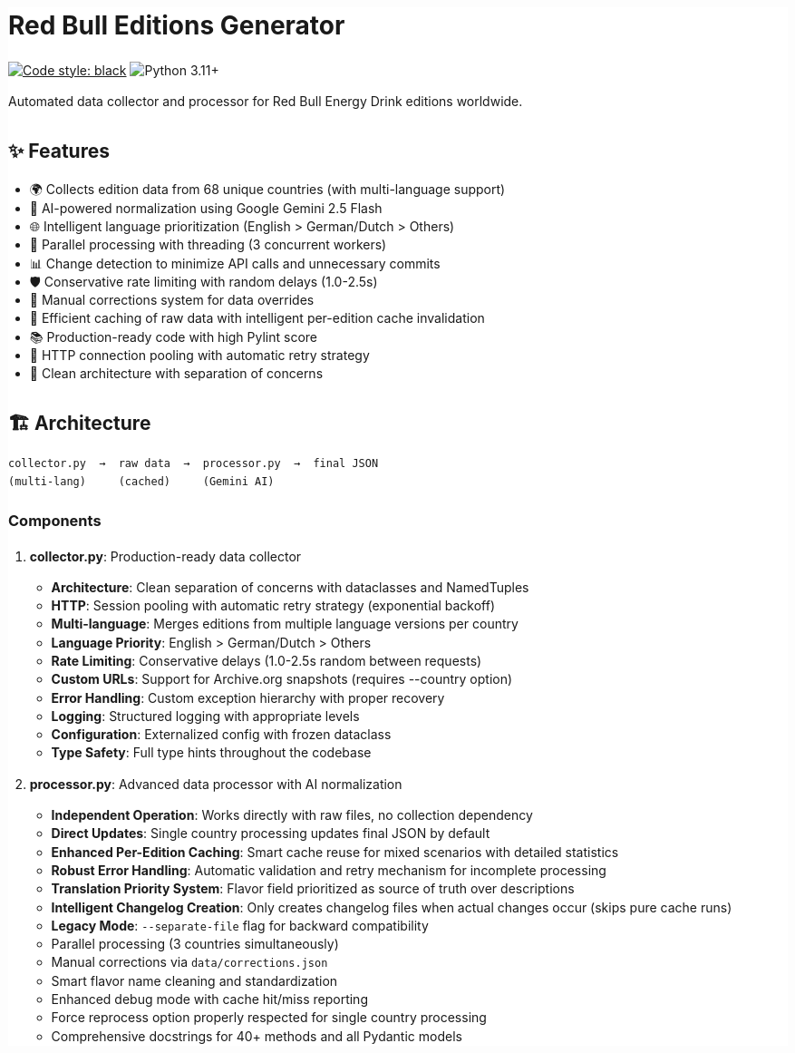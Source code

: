 # Red Bull Editions Generator

[![Code style: black](https://img.shields.io/badge/code%20style-black-000000.svg)](https://github.com/psf/black)
![Python 3.11+](https://img.shields.io/badge/python-3.11%2B-blue)

Automated data collector and processor for Red Bull Energy Drink editions worldwide.

## ✨ Features

- 🌍 Collects edition data from 68 unique countries (with multi-language support)
- 🤖 AI-powered normalization using Google Gemini 2.5 Flash
- 🌐 Intelligent language prioritization (English > German/Dutch > Others)
- 🔄 Parallel processing with threading (3 concurrent workers)
- 📊 Change detection to minimize API calls and unnecessary commits
- 🛡️ Conservative rate limiting with random delays (1.0-2.5s)
- 📝 Manual corrections system for data overrides
- 💾 Efficient caching of raw data with intelligent per-edition cache invalidation
- 📚 Production-ready code with high Pylint score
- 🔌 HTTP connection pooling with automatic retry strategy
- 🎯 Clean architecture with separation of concerns

## 🏗️ Architecture

```
collector.py  →  raw data  →  processor.py  →  final JSON
(multi-lang)     (cached)     (Gemini AI)
```

### Components

1. **collector.py**: Production-ready data collector
   - **Architecture**: Clean separation of concerns with dataclasses and NamedTuples
   - **HTTP**: Session pooling with automatic retry strategy (exponential backoff)
   - **Multi-language**: Merges editions from multiple language versions per country
   - **Language Priority**: English > German/Dutch > Others
   - **Rate Limiting**: Conservative delays (1.0-2.5s random between requests)
   - **Custom URLs**: Support for Archive.org snapshots (requires --country option)
   - **Error Handling**: Custom exception hierarchy with proper recovery
   - **Logging**: Structured logging with appropriate levels
   - **Configuration**: Externalized config with frozen dataclass
   - **Type Safety**: Full type hints throughout the codebase

2. **processor.py**: Advanced data processor with AI normalization
   - **Independent Operation**: Works directly with raw files, no collection dependency
   - **Direct Updates**: Single country processing updates final JSON by default
   - **Enhanced Per-Edition Caching**: Smart cache reuse for mixed scenarios with detailed statistics
   - **Robust Error Handling**: Automatic validation and retry mechanism for incomplete processing
   - **Translation Priority System**: Flavor field prioritized as source of truth over descriptions
   - **Intelligent Changelog Creation**: Only creates changelog files when actual changes occur (skips pure cache runs)
   - **Legacy Mode**: `--separate-file` flag for backward compatibility
   - Parallel processing (3 countries simultaneously)
   - Manual corrections via `data/corrections.json`
   - Smart flavor name cleaning and standardization
   - Enhanced debug mode with cache hit/miss reporting
   - Force reprocess option properly respected for single country processing
   - Comprehensive docstrings for 40+ methods and all Pydantic models
